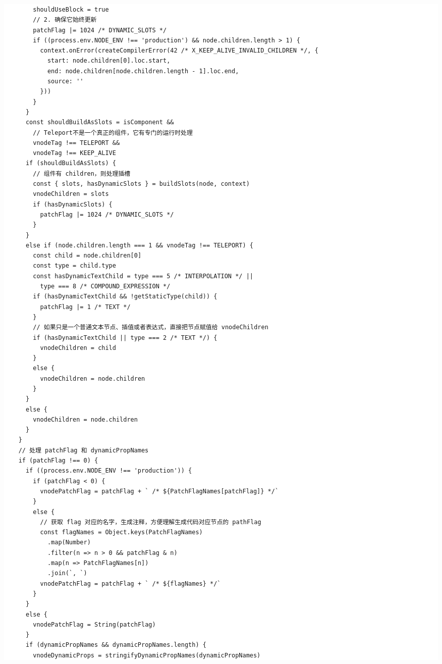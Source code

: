             shouldUseBlock = true
            // 2. 确保它始终更新
            patchFlag |= 1024 /* DYNAMIC_SLOTS */
            if ((process.env.NODE_ENV !== 'production') && node.children.length > 1) {
              context.onError(createCompilerError(42 /* X_KEEP_ALIVE_INVALID_CHILDREN */, {
                start: node.children[0].loc.start,
                end: node.children[node.children.length - 1].loc.end,
                source: ''
              }))
            }
          }
          const shouldBuildAsSlots = isComponent &&
            // Teleport不是一个真正的组件，它有专门的运行时处理
            vnodeTag !== TELEPORT &&
            vnodeTag !== KEEP_ALIVE
          if (shouldBuildAsSlots) {
            // 组件有 children，则处理插槽
            const { slots, hasDynamicSlots } = buildSlots(node, context)
            vnodeChildren = slots
            if (hasDynamicSlots) {
              patchFlag |= 1024 /* DYNAMIC_SLOTS */
            }
          }
          else if (node.children.length === 1 && vnodeTag !== TELEPORT) {
            const child = node.children[0]
            const type = child.type
            const hasDynamicTextChild = type === 5 /* INTERPOLATION */ ||
              type === 8 /* COMPOUND_EXPRESSION */
            if (hasDynamicTextChild && !getStaticType(child)) {
              patchFlag |= 1 /* TEXT */
            }
            // 如果只是一个普通文本节点、插值或者表达式，直接把节点赋值给 vnodeChildren
            if (hasDynamicTextChild || type === 2 /* TEXT */) {
              vnodeChildren = child
            }
            else {
              vnodeChildren = node.children
            }
          }
          else {
            vnodeChildren = node.children
          }
        }
        // 处理 patchFlag 和 dynamicPropNames
        if (patchFlag !== 0) {
          if ((process.env.NODE_ENV !== 'production')) {
            if (patchFlag < 0) {
              vnodePatchFlag = patchFlag + ` /* ${PatchFlagNames[patchFlag]} */`
            }
            else {
              // 获取 flag 对应的名字，生成注释，方便理解生成代码对应节点的 pathFlag
              const flagNames = Object.keys(PatchFlagNames)
                .map(Number)
                .filter(n => n > 0 && patchFlag & n)
                .map(n => PatchFlagNames[n])
                .join(`, `)
              vnodePatchFlag = patchFlag + ` /* ${flagNames} */`
            }
          }
          else {
            vnodePatchFlag = String(patchFlag)
          }
          if (dynamicPropNames && dynamicPropNames.length) {
            vnodeDynamicProps = stringifyDynamicPropNames(dynamicPropNames)